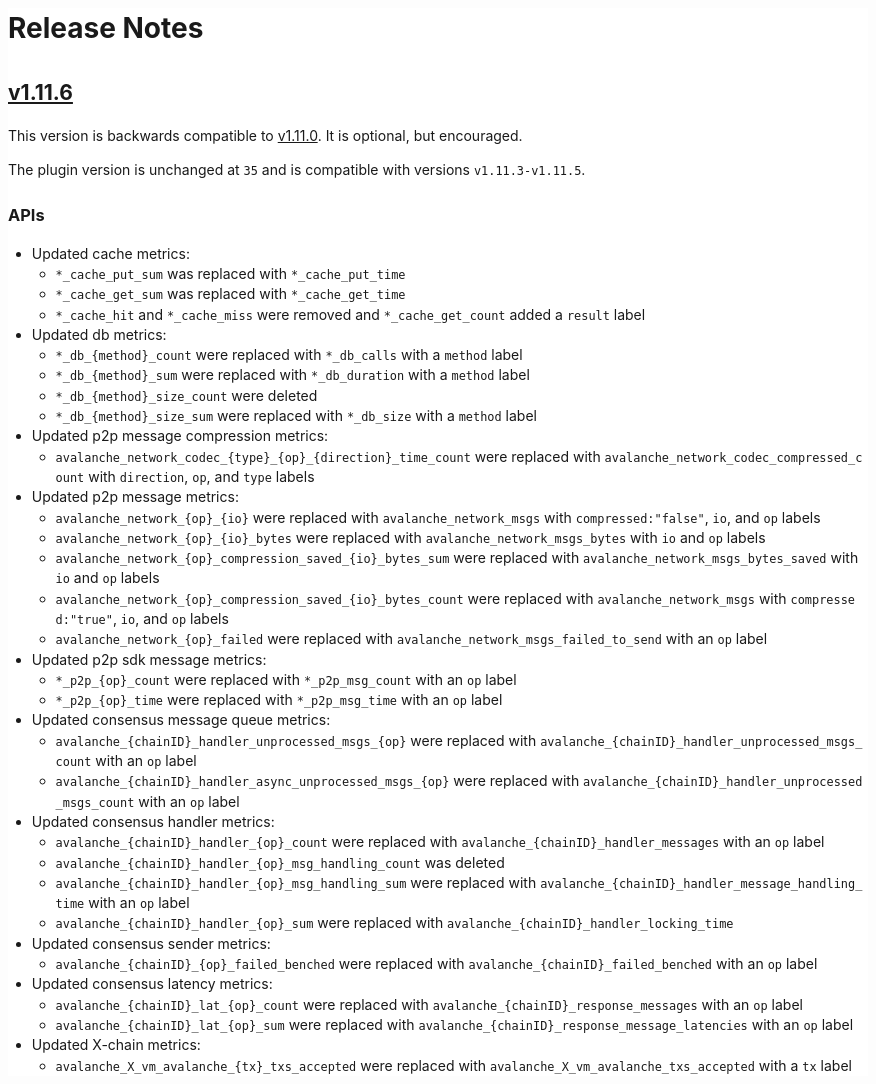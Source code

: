# Release Notes

## [v1.11.6](https://github.com/cryft-labs/cryftgo/releases/tag/v1.11.6)

This version is backwards compatible to [v1.11.0](https://github.com/cryft-labs/cryftgo/releases/tag/v1.11.0). It is optional, but encouraged.

The plugin version is unchanged at `35` and is compatible with versions `v1.11.3-v1.11.5`.

### APIs

- Updated cache metrics:
  - `*_cache_put_sum` was replaced with `*_cache_put_time`
  - `*_cache_get_sum` was replaced with `*_cache_get_time`
  - `*_cache_hit` and `*_cache_miss` were removed and `*_cache_get_count` added a `result` label
- Updated db metrics:
  - `*_db_{method}_count` were replaced with `*_db_calls` with a `method` label
  - `*_db_{method}_sum` were replaced with `*_db_duration` with a `method` label
  - `*_db_{method}_size_count` were deleted
  - `*_db_{method}_size_sum` were replaced with `*_db_size` with a `method` label
- Updated p2p message compression metrics:
  - `avalanche_network_codec_{type}_{op}_{direction}_time_count` were replaced with `avalanche_network_codec_compressed_count` with `direction`, `op`, and `type` labels
- Updated p2p message metrics:
  - `avalanche_network_{op}_{io}` were replaced with `avalanche_network_msgs` with `compressed:"false"`, `io`, and `op` labels
  - `avalanche_network_{op}_{io}_bytes` were replaced with `avalanche_network_msgs_bytes` with `io` and `op` labels
  - `avalanche_network_{op}_compression_saved_{io}_bytes_sum` were replaced with `avalanche_network_msgs_bytes_saved` with `io` and `op` labels
  - `avalanche_network_{op}_compression_saved_{io}_bytes_count` were replaced with `avalanche_network_msgs` with `compressed:"true"`, `io`, and `op` labels
  - `avalanche_network_{op}_failed` were replaced with `avalanche_network_msgs_failed_to_send` with an `op` label
- Updated p2p sdk message metrics:
  - `*_p2p_{op}_count` were replaced with `*_p2p_msg_count` with an `op` label
  - `*_p2p_{op}_time` were replaced with `*_p2p_msg_time` with an `op` label
- Updated consensus message queue metrics:
  - `avalanche_{chainID}_handler_unprocessed_msgs_{op}` were replaced with `avalanche_{chainID}_handler_unprocessed_msgs_count` with an `op` label
  - `avalanche_{chainID}_handler_async_unprocessed_msgs_{op}` were replaced with `avalanche_{chainID}_handler_unprocessed_msgs_count` with an `op` label
- Updated consensus handler metrics:
  - `avalanche_{chainID}_handler_{op}_count` were replaced with `avalanche_{chainID}_handler_messages` with an `op` label
  - `avalanche_{chainID}_handler_{op}_msg_handling_count` was deleted
  - `avalanche_{chainID}_handler_{op}_msg_handling_sum` were replaced with `avalanche_{chainID}_handler_message_handling_time` with an `op` label
  - `avalanche_{chainID}_handler_{op}_sum` were replaced with `avalanche_{chainID}_handler_locking_time`
- Updated consensus sender metrics:
  - `avalanche_{chainID}_{op}_failed_benched` were replaced with `avalanche_{chainID}_failed_benched` with an `op` label
- Updated consensus latency metrics:
  - `avalanche_{chainID}_lat_{op}_count` were replaced with `avalanche_{chainID}_response_messages` with an `op` label
  - `avalanche_{chainID}_lat_{op}_sum` were replaced with `avalanche_{chainID}_response_message_latencies` with an `op` label
- Updated X-chain metrics:
  - `avalanche_X_vm_avalanche_{tx}_txs_accepted` were replaced with `avalanche_X_vm_avalanche_txs_accepted` with a `tx` label